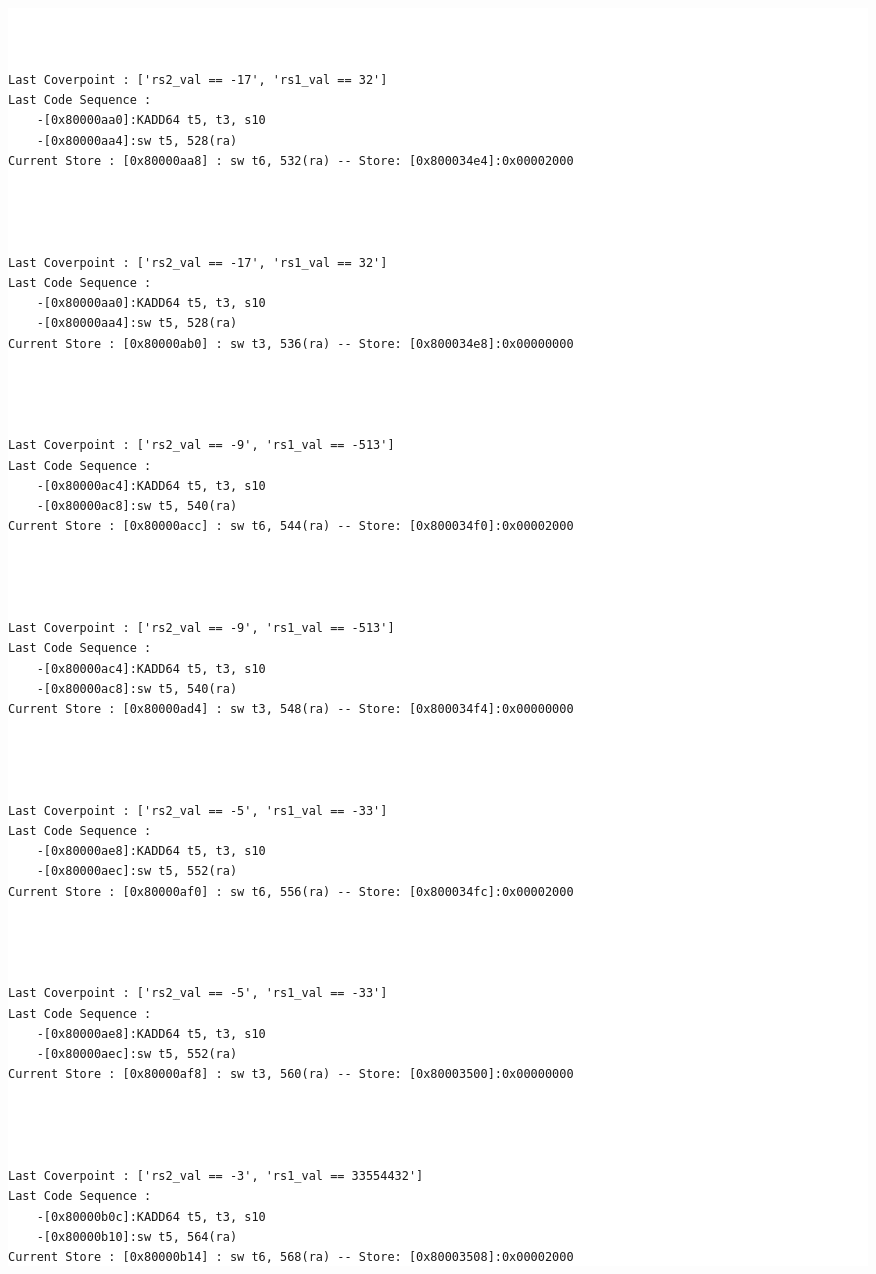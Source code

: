 ```



Last Coverpoint : ['rs2_val == -17', 'rs1_val == 32']
Last Code Sequence : 
	-[0x80000aa0]:KADD64 t5, t3, s10
	-[0x80000aa4]:sw t5, 528(ra)
Current Store : [0x80000aa8] : sw t6, 532(ra) -- Store: [0x800034e4]:0x00002000




Last Coverpoint : ['rs2_val == -17', 'rs1_val == 32']
Last Code Sequence : 
	-[0x80000aa0]:KADD64 t5, t3, s10
	-[0x80000aa4]:sw t5, 528(ra)
Current Store : [0x80000ab0] : sw t3, 536(ra) -- Store: [0x800034e8]:0x00000000




Last Coverpoint : ['rs2_val == -9', 'rs1_val == -513']
Last Code Sequence : 
	-[0x80000ac4]:KADD64 t5, t3, s10
	-[0x80000ac8]:sw t5, 540(ra)
Current Store : [0x80000acc] : sw t6, 544(ra) -- Store: [0x800034f0]:0x00002000




Last Coverpoint : ['rs2_val == -9', 'rs1_val == -513']
Last Code Sequence : 
	-[0x80000ac4]:KADD64 t5, t3, s10
	-[0x80000ac8]:sw t5, 540(ra)
Current Store : [0x80000ad4] : sw t3, 548(ra) -- Store: [0x800034f4]:0x00000000




Last Coverpoint : ['rs2_val == -5', 'rs1_val == -33']
Last Code Sequence : 
	-[0x80000ae8]:KADD64 t5, t3, s10
	-[0x80000aec]:sw t5, 552(ra)
Current Store : [0x80000af0] : sw t6, 556(ra) -- Store: [0x800034fc]:0x00002000




Last Coverpoint : ['rs2_val == -5', 'rs1_val == -33']
Last Code Sequence : 
	-[0x80000ae8]:KADD64 t5, t3, s10
	-[0x80000aec]:sw t5, 552(ra)
Current Store : [0x80000af8] : sw t3, 560(ra) -- Store: [0x80003500]:0x00000000




Last Coverpoint : ['rs2_val == -3', 'rs1_val == 33554432']
Last Code Sequence : 
	-[0x80000b0c]:KADD64 t5, t3, s10
	-[0x80000b10]:sw t5, 564(ra)
Current Store : [0x80000b14] : sw t6, 568(ra) -- Store: [0x80003508]:0x00002000

```